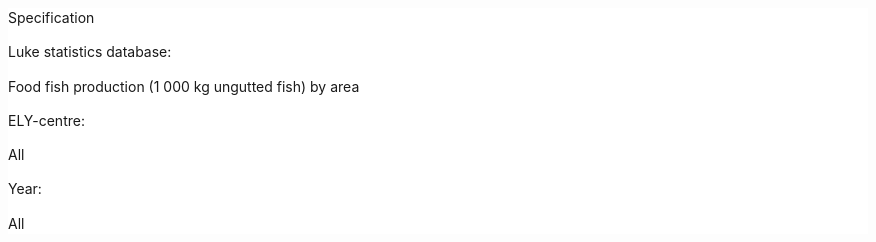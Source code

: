 <th style="text-align:left;">

Specification

</th>

</tr>

</thead>

<tbody>

<tr>

<td style="text-align:left;">

Luke statistics database:

</td>

<td style="text-align:left;">

Food fish production (1 000 kg ungutted fish) by
area

</td>

</tr>

<tr>

<td style="text-align:left;">

ELY-centre:

</td>

<td style="text-align:left;">

All

</td>

</tr>

<tr>

<td style="text-align:left;">

Year:

</td>

<td style="text-align:left;">

All

</td>

</tr>

<tr>

<td style="text-align:left;">
